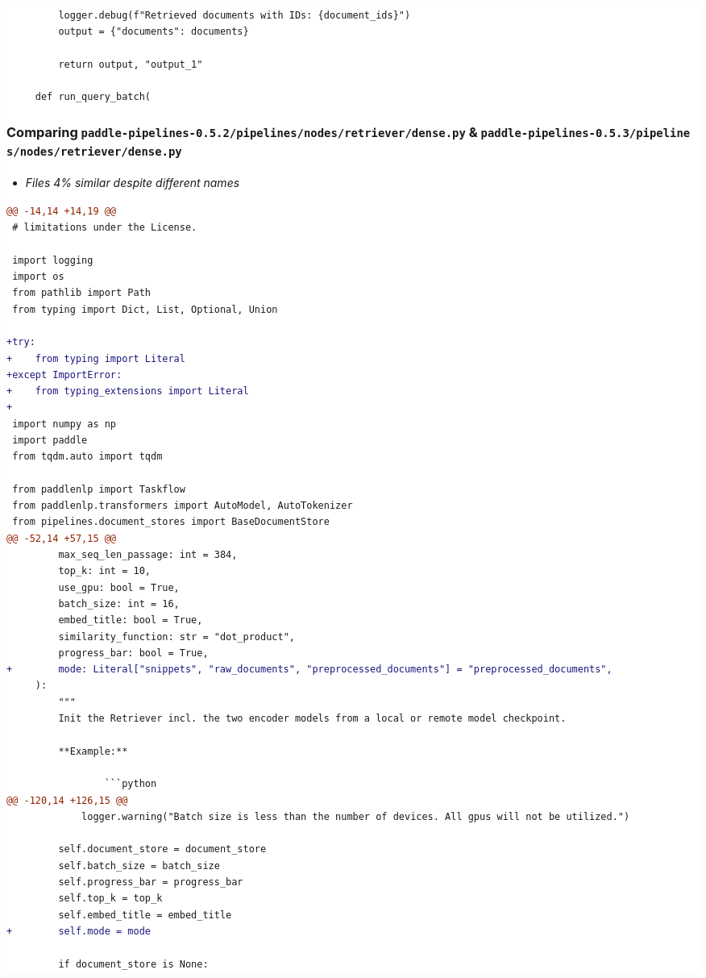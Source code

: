 ```diff
         logger.debug(f"Retrieved documents with IDs: {document_ids}")
         output = {"documents": documents}
 
         return output, "output_1"
 
     def run_query_batch(
```

### Comparing `paddle-pipelines-0.5.2/pipelines/nodes/retriever/dense.py` & `paddle-pipelines-0.5.3/pipelines/nodes/retriever/dense.py`

 * *Files 4% similar despite different names*

```diff
@@ -14,14 +14,19 @@
 # limitations under the License.
 
 import logging
 import os
 from pathlib import Path
 from typing import Dict, List, Optional, Union
 
+try:
+    from typing import Literal
+except ImportError:
+    from typing_extensions import Literal
+
 import numpy as np
 import paddle
 from tqdm.auto import tqdm
 
 from paddlenlp import Taskflow
 from paddlenlp.transformers import AutoModel, AutoTokenizer
 from pipelines.document_stores import BaseDocumentStore
@@ -52,14 +57,15 @@
         max_seq_len_passage: int = 384,
         top_k: int = 10,
         use_gpu: bool = True,
         batch_size: int = 16,
         embed_title: bool = True,
         similarity_function: str = "dot_product",
         progress_bar: bool = True,
+        mode: Literal["snippets", "raw_documents", "preprocessed_documents"] = "preprocessed_documents",
     ):
         """
         Init the Retriever incl. the two encoder models from a local or remote model checkpoint.
 
         **Example:**
 
                 ```python
@@ -120,14 +126,15 @@
             logger.warning("Batch size is less than the number of devices. All gpus will not be utilized.")
 
         self.document_store = document_store
         self.batch_size = batch_size
         self.progress_bar = progress_bar
         self.top_k = top_k
         self.embed_title = embed_title
+        self.mode = mode
 
         if document_store is None:
```